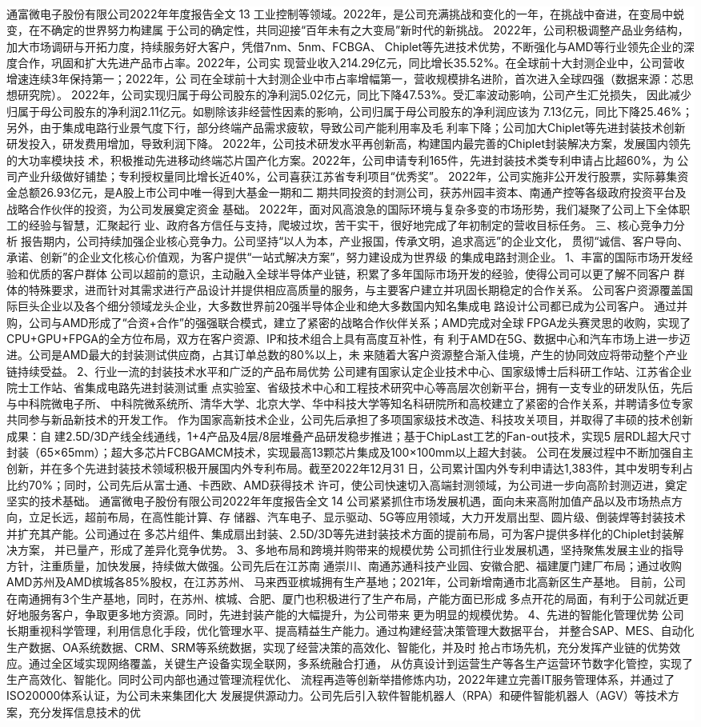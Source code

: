 通富微电子股份有限公司2022年年度报告全文
13
工业控制等领域。2022年，是公司充满挑战和变化的一年，在挑战中奋进，在变局中蜕变，在不确定的世界努力构建属
于公司的确定性，共同迎接“百年未有之大变局”新时代的新挑战。
2022年，公司积极调整产品业务结构，加大市场调研与开拓力度，持续服务好大客户，凭借7nm、5nm、FCBGA、
Chiplet等先进技术优势，不断强化与AMD等行业领先企业的深度合作，巩固和扩大先进产品市占率。2022年，公司实
现营业收入214.29亿元，同比增长35.52%。在全球前十大封测企业中，公司营收增速连续3年保持第一；2022年，公
司在全球前十大封测企业中市占率增幅第一，营收规模排名进阶，首次进入全球四强（数据来源：芯思想研究院）。
2022年，公司实现归属于母公司股东的净利润5.02亿元，同比下降47.53%。受汇率波动影响，公司产生汇兑损失，
因此减少归属于母公司股东的净利润2.11亿元。如剔除该非经营性因素的影响，公司归属于母公司股东的净利润应该为
7.13亿元，同比下降25.46%；另外，由于集成电路行业景气度下行，部分终端产品需求疲软，导致公司产能利用率及毛
利率下降；公司加大Chiplet等先进封装技术创新研发投入，研发费用增加，导致利润下降。
2022年，公司技术研发水平再创新高，构建国内最完善的Chiplet封装解决方案，发展国内领先的大功率模块技
术，积极推动先进移动终端芯片国产化方案。2022年，公司申请专利165件，先进封装技术类专利申请占比超60%，为
公司产业升级做好铺垫；专利授权量同比增长近40%，公司喜获江苏省专利项目“优秀奖”。
2022年，公司实施非公开发行股票，实际募集资金总额26.93亿元，是A股上市公司中唯一得到大基金一期和二
期共同投资的封测公司，获苏州园丰资本、南通产控等各级政府投资平台及战略合作伙伴的投资，为公司发展奠定资金
基础。
2022年，面对风高浪急的国际环境与复杂多变的市场形势，我们凝聚了公司上下全体职工的经验与智慧，汇聚起行
业、政府各方信任与支持，爬坡过坎，苦干实干，很好地完成了年初制定的营收目标任务。
三、核心竞争力分析
报告期内，公司持续加强企业核心竞争力。公司坚持“以人为本，产业报国，传承文明，追求高远”的企业文化，
贯彻“诚信、客户导向、承诺、创新”的企业文化核心价值观，为客户提供“一站式解决方案”，努力建设成为世界级
的集成电路封测企业。
1、丰富的国际市场开发经验和优质的客户群体
公司以超前的意识，主动融入全球半导体产业链，积累了多年国际市场开发的经验，使得公司可以更了解不同客户
群体的特殊要求，进而针对其需求进行产品设计并提供相应高质量的服务，与主要客户建立并巩固长期稳定的合作关系。
公司客户资源覆盖国际巨头企业以及各个细分领域龙头企业，大多数世界前20强半导体企业和绝大多数国内知名集成电
路设计公司都已成为公司客户。
通过并购，公司与AMD形成了“合资+合作”的强强联合模式，建立了紧密的战略合作伙伴关系；AMD完成对全球
FPGA龙头赛灵思的收购，实现了CPU+GPU+FPGA的全方位布局，双方在客户资源、IP和技术组合上具有高度互补性，有
利于AMD在5G、数据中心和汽车市场上进一步迈进。公司是AMD最大的封装测试供应商，占其订单总数的80%以上，未
来随着大客户资源整合渐入佳境，产生的协同效应将带动整个产业链持续受益。
2、行业一流的封装技术水平和广泛的产品布局优势
公司建有国家认定企业技术中心、国家级博士后科研工作站、江苏省企业院士工作站、省集成电路先进封装测试重
点实验室、省级技术中心和工程技术研究中心等高层次创新平台，拥有一支专业的研发队伍，先后与中科院微电子所、
中科院微系统所、清华大学、北京大学、华中科技大学等知名科研院所和高校建立了紧密的合作关系，并聘请多位专家
共同参与新品新技术的开发工作。
作为国家高新技术企业，公司先后承担了多项国家级技术改造、科技攻关项目，并取得了丰硕的技术创新成果：自
建2.5D/3D产线全线通线，1+4产品及4层/8层堆叠产品研发稳步推进；基于ChipLast工艺的Fan-out技术，实现5
层RDL超大尺寸封装（65×65mm）；超大多芯片FCBGAMCM技术，实现最高13颗芯片集成及100×100mm以上超大封装。
公司在发展过程中不断加强自主创新，并在多个先进封装技术领域积极开展国内外专利布局。截至2022年12月31
日，公司累计国内外专利申请达1,383件，其中发明专利占比约70%；同时，公司先后从富士通、卡西欧、AMD获得技术
许可，使公司快速切入高端封测领域，为公司进一步向高阶封测迈进，奠定坚实的技术基础。
通富微电子股份有限公司2022年年度报告全文
14
公司紧紧抓住市场发展机遇，面向未来高附加值产品以及市场热点方向，立足长远，超前布局，在高性能计算、存
储器、汽车电子、显示驱动、5G等应用领域，大力开发扇出型、圆片级、倒装焊等封装技术并扩充其产能。公司通过在
多芯片组件、集成扇出封装、2.5D/3D等先进封装技术方面的提前布局，可为客户提供多样化的Chiplet封装解决方案，
并已量产，形成了差异化竞争优势。
3、多地布局和跨境并购带来的规模优势
公司抓住行业发展机遇，坚持聚焦发展主业的指导方针，注重质量，加快发展，持续做大做强。公司先后在江苏南
通崇川、南通苏通科技产业园、安徽合肥、福建厦门建厂布局；通过收购AMD苏州及AMD槟城各85%股权，在江苏苏州、
马来西亚槟城拥有生产基地；2021年，公司新增南通市北高新区生产基地。
目前，公司在南通拥有3个生产基地，同时，在苏州、槟城、合肥、厦门也积极进行了生产布局，产能方面已形成
多点开花的局面，有利于公司就近更好地服务客户，争取更多地方资源。同时，先进封装产能的大幅提升，为公司带来
更为明显的规模优势。
4、先进的智能化管理优势
公司长期重视科学管理，利用信息化手段，优化管理水平、提高精益生产能力。通过构建经营决策管理大数据平台，
并整合SAP、MES、自动化生产数据、OA系统数据、CRM、SRM等系统数据，实现了经营决策的高效化、智能化，并及时
抢占市场先机，充分发挥产业链的优势效应。通过全区域实现网络覆盖，关键生产设备实现全联网，多系统融合打通，
从仿真设计到运营生产等各生产运营环节数字化管控，实现了生产高效化、智能化。同时公司内部也通过管理流程优化、
流程再造等创新举措修炼内功，2022年建立完善IT服务管理体系，并通过了ISO20000体系认证，为公司未来集团化大
发展提供源动力。公司先后引入软件智能机器人（RPA）和硬件智能机器人（AGV）等技术方案，充分发挥信息技术的优